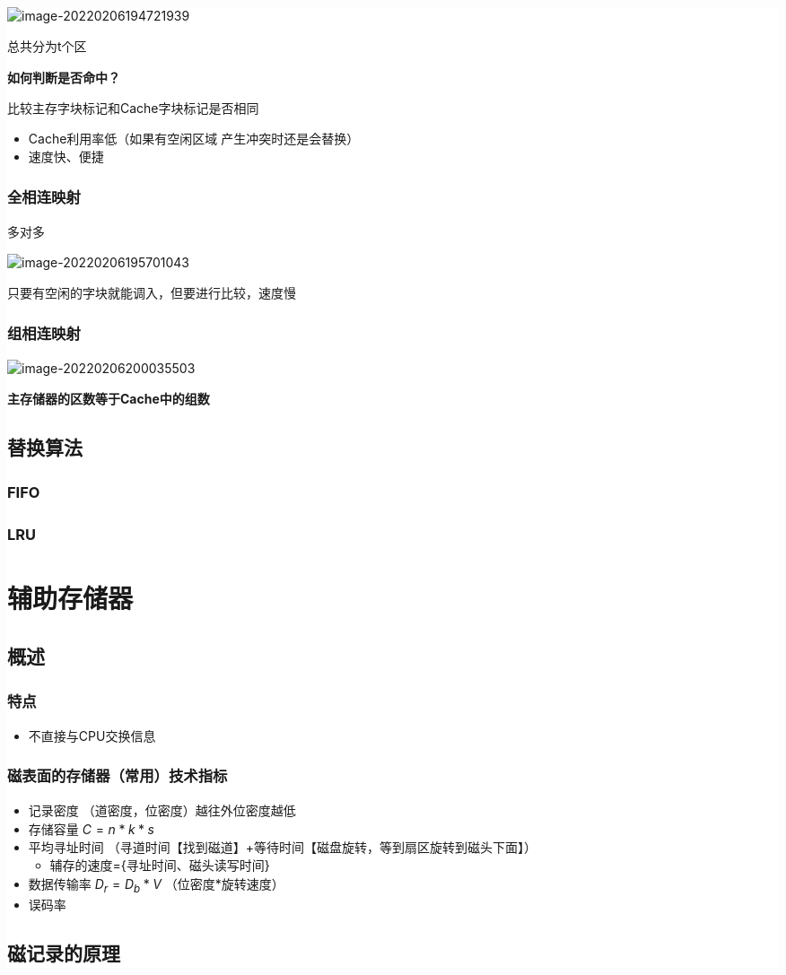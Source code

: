 ![image-20220206194721939](https://raw.githubusercontent.com/Alemdx/pic-bed/master/coa/image-20220206200035503.png)

总共分为t个区

**如何判断是否命中？**

比较主存字块标记和Cache字块标记是否相同

+ Cache利用率低（如果有空闲区域 产生冲突时还是会替换）
+ 速度快、便捷

### 全相连映射

多对多

![image-20220206195701043](https://raw.githubusercontent.com/Alemdx/pic-bed/master/coa/image-20220206195701043.png)

只要有空闲的字块就能调入，但要进行比较，速度慢

### 组相连映射

![image-20220206200035503](https://raw.githubusercontent.com/Alemdx/pic-bed/master/coa/image-20220125230513820.png)

**主存储器的区数等于Cache中的组数**

## 替换算法

### FIFO

### LRU

# 辅助存储器

## 概述

### 特点

+ 不直接与CPU交换信息

### 磁表面的存储器（常用）技术指标

+ 记录密度 （道密度，位密度）越往外位密度越低
+ 存储容量 $C=n*k*s$
+ 平均寻址时间 （寻道时间【找到磁道】+等待时间【磁盘旋转，等到扇区旋转到磁头下面】）
  + 辅存的速度={寻址时间、磁头读写时间}
+ 数据传输率 $D_r=D_b*V$  （位密度*旋转速度）
+ 误码率

## 磁记录的原理
